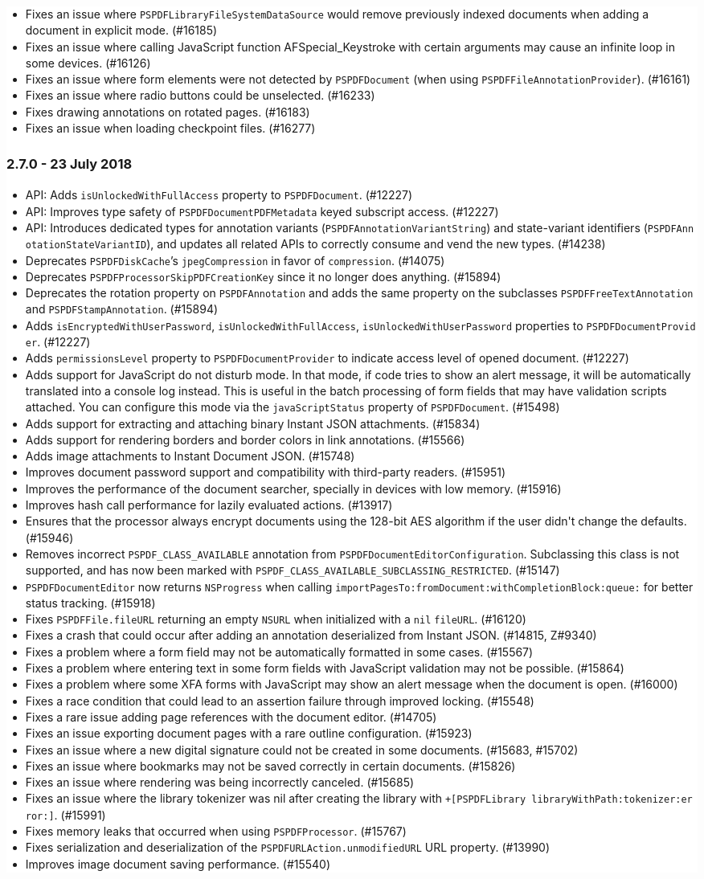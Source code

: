 * Fixes an issue where `PSPDFLibraryFileSystemDataSource` would remove previously indexed documents when adding a document in explicit mode. (#16185)
* Fixes an issue where calling JavaScript function AFSpecial_Keystroke with certain arguments may cause an infinite loop in some devices. (#16126)
* Fixes an issue where form elements were not detected by `PSPDFDocument` (when using `PSPDFFileAnnotationProvider`). (#16161)
* Fixes an issue where radio buttons could be unselected. (#16233)
* Fixes drawing annotations on rotated pages. (#16183)
* Fixes an issue when loading checkpoint files. (#16277)

### 2.7.0 - 23 July 2018

* API: Adds `isUnlockedWithFullAccess` property to `PSPDFDocument`. (#12227)
* API: Improves type safety of `PSPDFDocumentPDFMetadata` keyed subscript access. (#12227)
* API: Introduces dedicated types for annotation variants (`PSPDFAnnotationVariantString`) and state-variant identifiers (`PSPDFAnnotationStateVariantID`), and updates all related APIs to correctly consume and vend the new types. (#14238)
* Deprecates `PSPDFDiskCache`’s `jpegCompression` in favor of `compression`. (#14075)
* Deprecates `PSPDFProcessorSkipPDFCreationKey` since it no longer does anything. (#15894)
* Deprecates the rotation property on `PSPDFAnnotation` and adds the same property on the subclasses `PSPDFFreeTextAnnotation` and `PSPDFStampAnnotation`. (#15894)
* Adds `isEncryptedWithUserPassword`, `isUnlockedWithFullAccess`, `isUnlockedWithUserPassword` properties to `PSPDFDocumentProvider`. (#12227)
* Adds `permissionsLevel` property to `PSPDFDocumentProvider` to indicate access level of opened document. (#12227)
* Adds support for JavaScript do not disturb mode. In that mode, if code tries to show an alert message, it will be automatically translated into a console log instead. This is useful in the batch processing of form fields that may have validation scripts attached. You can configure this mode via the `javaScriptStatus` property of `PSPDFDocument`. (#15498)
* Adds support for extracting and attaching binary Instant JSON attachments. (#15834)
* Adds support for rendering borders and border colors in link annotations. (#15566)
* Adds image attachments to Instant Document JSON. (#15748)
* Improves document password support and compatibility with third-party readers. (#15951)
* Improves the performance of the document searcher, specially in devices with low memory. (#15916)
* Improves hash call performance for lazily evaluated actions. (#13917)
* Ensures that the processor always encrypt documents using the 128-bit AES algorithm if the user didn't change the defaults. (#15946)
* Removes incorrect `PSPDF_CLASS_AVAILABLE` annotation from `PSPDFDocumentEditorConfiguration`. Subclassing this class is not supported, and has now been marked with `PSPDF_CLASS_AVAILABLE_SUBCLASSING_RESTRICTED`. (#15147)
* `PSPDFDocumentEditor` now returns `NSProgress` when calling `importPagesTo:fromDocument:withCompletionBlock:queue:` for better status tracking. (#15918)
* Fixes `PSPDFFile.fileURL` returning an empty `NSURL` when initialized with a `nil` `fileURL`. (#16120)
* Fixes a crash that could occur after adding an annotation deserialized from Instant JSON. (#14815, Z#9340)
* Fixes a problem where a form field may not be automatically formatted in some cases. (#15567)
* Fixes a problem where entering text in some form fields with JavaScript validation may not be possible. (#15864)
* Fixes a problem where some XFA forms with JavaScript may show an alert message when the document is open. (#16000)
* Fixes a race condition that could lead to an assertion failure through improved locking. (#15548)
* Fixes a rare issue adding page references with the document editor. (#14705)
* Fixes an issue exporting document pages with a rare outline configuration. (#15923)
* Fixes an issue where a new digital signature could not be created in some documents. (#15683, #15702)
* Fixes an issue where bookmarks may not be saved correctly in certain documents. (#15826)
* Fixes an issue where rendering was being incorrectly canceled. (#15685)
* Fixes an issue where the library tokenizer was nil after creating the library with `+[PSPDFLibrary libraryWithPath:tokenizer:error:]`. (#15991)
* Fixes memory leaks that occurred when using `PSPDFProcessor`. (#15767)
* Fixes serialization and deserialization of the `PSPDFURLAction.unmodifiedURL` URL property. (#13990)
* Improves image document saving performance. (#15540)